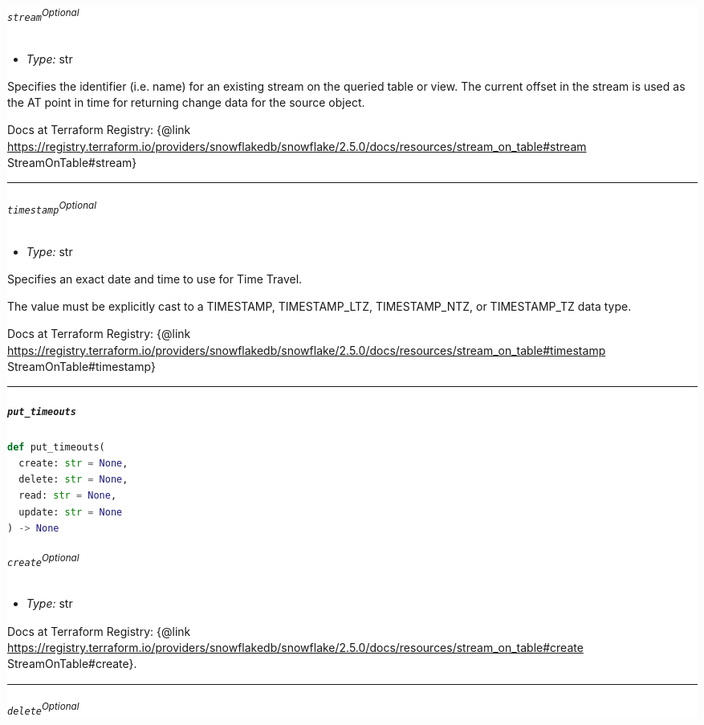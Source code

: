###### `stream`<sup>Optional</sup> <a name="stream" id="@cdktf/provider-snowflake.streamOnTable.StreamOnTable.putBefore.parameter.stream"></a>

- *Type:* str

Specifies the identifier (i.e. name) for an existing stream on the queried table or view. The current offset in the stream is used as the AT point in time for returning change data for the source object.

Docs at Terraform Registry: {@link https://registry.terraform.io/providers/snowflakedb/snowflake/2.5.0/docs/resources/stream_on_table#stream StreamOnTable#stream}

---

###### `timestamp`<sup>Optional</sup> <a name="timestamp" id="@cdktf/provider-snowflake.streamOnTable.StreamOnTable.putBefore.parameter.timestamp"></a>

- *Type:* str

Specifies an exact date and time to use for Time Travel.

The value must be explicitly cast to a TIMESTAMP, TIMESTAMP_LTZ, TIMESTAMP_NTZ, or TIMESTAMP_TZ data type.

Docs at Terraform Registry: {@link https://registry.terraform.io/providers/snowflakedb/snowflake/2.5.0/docs/resources/stream_on_table#timestamp StreamOnTable#timestamp}

---

##### `put_timeouts` <a name="put_timeouts" id="@cdktf/provider-snowflake.streamOnTable.StreamOnTable.putTimeouts"></a>

```python
def put_timeouts(
  create: str = None,
  delete: str = None,
  read: str = None,
  update: str = None
) -> None
```

###### `create`<sup>Optional</sup> <a name="create" id="@cdktf/provider-snowflake.streamOnTable.StreamOnTable.putTimeouts.parameter.create"></a>

- *Type:* str

Docs at Terraform Registry: {@link https://registry.terraform.io/providers/snowflakedb/snowflake/2.5.0/docs/resources/stream_on_table#create StreamOnTable#create}.

---

###### `delete`<sup>Optional</sup> <a name="delete" id="@cdktf/provider-snowflake.streamOnTable.StreamOnTable.putTimeouts.parameter.delete"></a>
